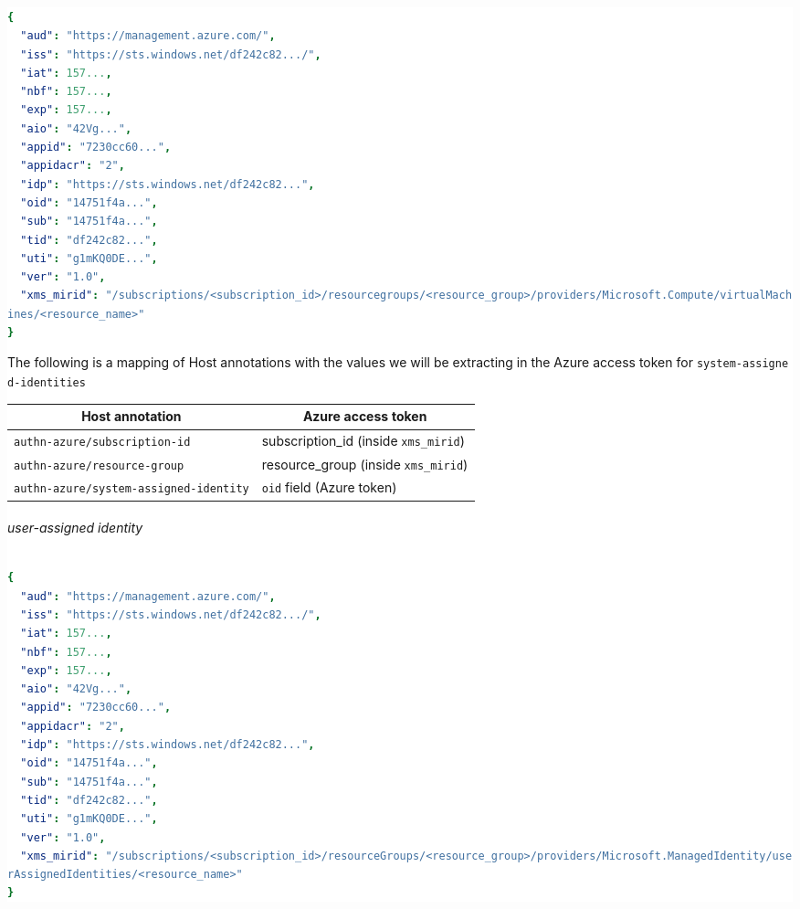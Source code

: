 ```yaml
{
  "aud": "https://management.azure.com/",
  "iss": "https://sts.windows.net/df242c82.../",
  "iat": 157...,
  "nbf": 157...,
  "exp": 157...,
  "aio": "42Vg...",
  "appid": "7230cc60...",
  "appidacr": "2",
  "idp": "https://sts.windows.net/df242c82...",
  "oid": "14751f4a...",
  "sub": "14751f4a...",
  "tid": "df242c82...",
  "uti": "g1mKQ0DE...",
  "ver": "1.0",
  "xms_mirid": "/subscriptions/<subscription_id>/resourcegroups/<resource_group>/providers/Microsoft.Compute/virtualMachines/<resource_name>"
}
```

The following is a mapping of Host annotations with the values we will be extracting in the Azure access token for `system-assigned-identities` 

| Host annotation                                                      | Azure access token             | 
|----------------------------------------------------------------------|--------------------------------|
| `authn-azure/subscription-id`                                        | subscription_id (inside `xms_mirid`)  |
| `authn-azure/resource-group`                                         | resource_group (inside `xms_mirid`)   |
| `authn-azure/system-assigned-identity`                               | `oid` field (Azure token)      |

###### user-assigned identity

```yaml
{
  "aud": "https://management.azure.com/",
  "iss": "https://sts.windows.net/df242c82.../",
  "iat": 157...,
  "nbf": 157...,
  "exp": 157...,
  "aio": "42Vg...",
  "appid": "7230cc60...",
  "appidacr": "2",
  "idp": "https://sts.windows.net/df242c82...",
  "oid": "14751f4a...",
  "sub": "14751f4a...",
  "tid": "df242c82...",
  "uti": "g1mKQ0DE...",
  "ver": "1.0",
  "xms_mirid": "/subscriptions/<subscription_id>/resourceGroups/<resource_group>/providers/Microsoft.ManagedIdentity/userAssignedIdentities/<resource_name>"
}
```

